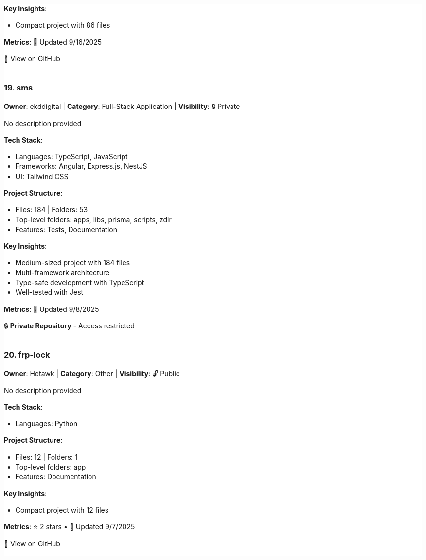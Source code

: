 **Key Insights**:
- Compact project with 86 files

**Metrics**: 📅 Updated 9/16/2025

🔗 [View on GitHub](https://github.com/Hetawk/elsevier_neurocomputing)

---

### 19. sms

**Owner**: ekddigital | **Category**: Full-Stack Application | **Visibility**: 🔒 Private

No description provided

**Tech Stack**:
- Languages: TypeScript, JavaScript
- Frameworks: Angular, Express.js, NestJS
- UI: Tailwind CSS

**Project Structure**:
- Files: 184 | Folders: 53
- Top-level folders: apps, libs, prisma, scripts, zdir
- Features: Tests, Documentation

**Key Insights**:
- Medium-sized project with 184 files
- Multi-framework architecture
- Type-safe development with TypeScript
- Well-tested with Jest

**Metrics**: 📅 Updated 9/8/2025

🔒 **Private Repository** - Access restricted

---

### 20. frp-lock

**Owner**: Hetawk | **Category**: Other | **Visibility**: 🔓 Public

No description provided

**Tech Stack**:
- Languages: Python

**Project Structure**:
- Files: 12 | Folders: 1
- Top-level folders: app
- Features: Documentation

**Key Insights**:
- Compact project with 12 files

**Metrics**: ⭐ 2 stars • 📅 Updated 9/7/2025

🔗 [View on GitHub](https://github.com/Hetawk/frp-lock)

---
